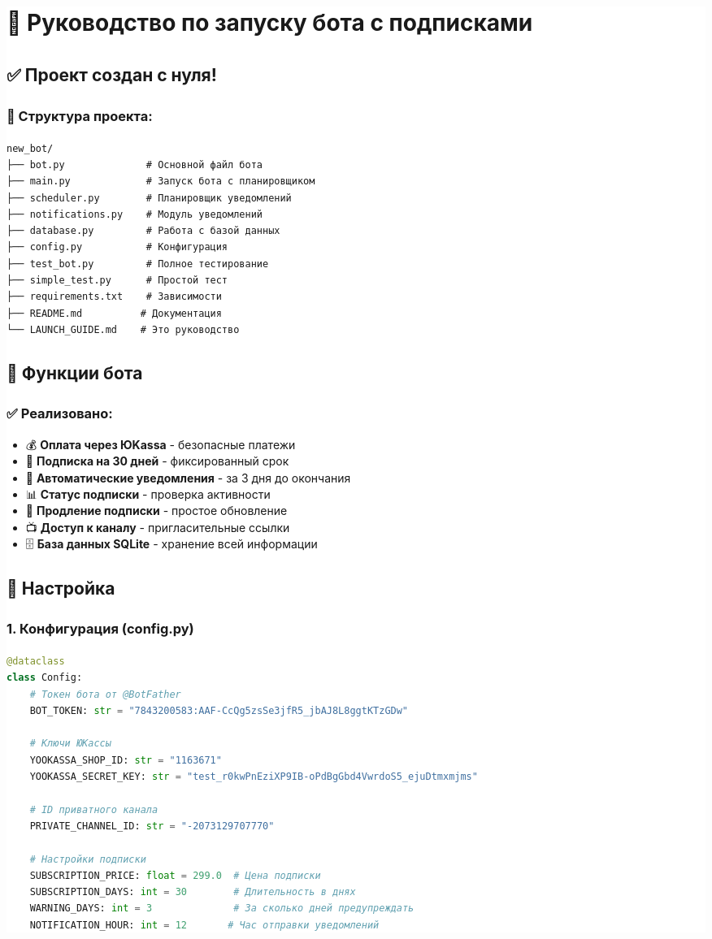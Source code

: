 # 🚀 Руководство по запуску бота с подписками

## ✅ Проект создан с нуля!

### 📁 Структура проекта:
```
new_bot/
├── bot.py              # Основной файл бота
├── main.py             # Запуск бота с планировщиком
├── scheduler.py        # Планировщик уведомлений
├── notifications.py    # Модуль уведомлений
├── database.py         # Работа с базой данных
├── config.py           # Конфигурация
├── test_bot.py         # Полное тестирование
├── simple_test.py      # Простой тест
├── requirements.txt    # Зависимости
├── README.md          # Документация
└── LAUNCH_GUIDE.md    # Это руководство
```

## 🎯 Функции бота

### ✅ **Реализовано:**
- 💰 **Оплата через ЮKassa** - безопасные платежи
- 📅 **Подписка на 30 дней** - фиксированный срок
- 🔔 **Автоматические уведомления** - за 3 дня до окончания
- 📊 **Статус подписки** - проверка активности
- 🔄 **Продление подписки** - простое обновление
- 📺 **Доступ к каналу** - пригласительные ссылки
- 🗄️ **База данных SQLite** - хранение всей информации

## 🔧 Настройка

### 1. Конфигурация (config.py)
```python
@dataclass
class Config:
    # Токен бота от @BotFather
    BOT_TOKEN: str = "7843200583:AAF-CcQg5zsSe3jfR5_jbAJ8L8ggtKTzGDw"
    
    # Ключи ЮКассы
    YOOKASSA_SHOP_ID: str = "1163671"
    YOOKASSA_SECRET_KEY: str = "test_r0kwPnEziXP9IB-oPdBgGbd4VwrdoS5_ejuDtmxmjms"
    
    # ID приватного канала
    PRIVATE_CHANNEL_ID: str = "-2073129707770"
    
    # Настройки подписки
    SUBSCRIPTION_PRICE: float = 299.0  # Цена подписки
    SUBSCRIPTION_DAYS: int = 30        # Длительность в днях
    WARNING_DAYS: int = 3              # За сколько дней предупреждать
    NOTIFICATION_HOUR: int = 12       # Час отправки уведомлений
```
